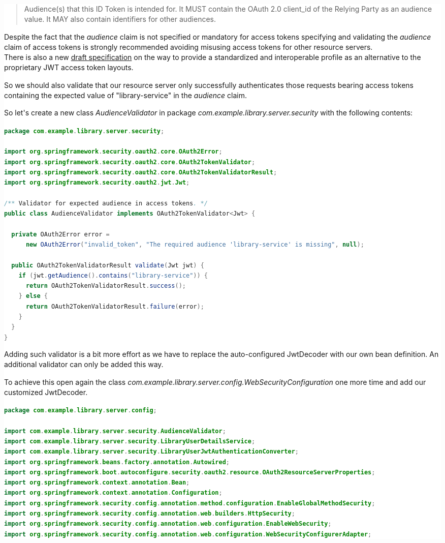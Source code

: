 <blockquote cite=https://openid.net/specs/openid-connect-core-1_0.html#IDToken">
Audience(s) that this ID Token is intended for. It MUST contain the OAuth 2.0 client_id of the Relying Party as an audience value. It MAY also contain identifiers for other audiences.
</blockquote>

Despite the fact that the _audience_ claim is not specified or mandatory for access tokens
specifying and validating the _audience_ claim of access tokens is strongly recommended avoiding misusing access tokens for other resource servers.   
There is also a new [draft specification](https://tools.ietf.org/html/draft-ietf-oauth-access-token-jwt)
on the way to provide a standardized and interoperable profile as an alternative to the proprietary JWT access token layouts.

So we should also validate that our resource server only successfully authenticates those requests bearing access tokens 
containing the expected value of "library-service" in the _audience_ claim.

So let's create a new class _AudienceValidator_ in package _com.example.library.server.security_
with the following contents:

```java
package com.example.library.server.security;

import org.springframework.security.oauth2.core.OAuth2Error;
import org.springframework.security.oauth2.core.OAuth2TokenValidator;
import org.springframework.security.oauth2.core.OAuth2TokenValidatorResult;
import org.springframework.security.oauth2.jwt.Jwt;

/** Validator for expected audience in access tokens. */
public class AudienceValidator implements OAuth2TokenValidator<Jwt> {

  private OAuth2Error error =
      new OAuth2Error("invalid_token", "The required audience 'library-service' is missing", null);

  public OAuth2TokenValidatorResult validate(Jwt jwt) {
    if (jwt.getAudience().contains("library-service")) {
      return OAuth2TokenValidatorResult.success();
    } else {
      return OAuth2TokenValidatorResult.failure(error);
    }
  }
}
```

Adding such validator is a bit more effort as we have to replace the auto-configured JwtDecoder
with our own bean definition. An additional validator can only be added this way.

To achieve this open again the class _com.example.library.server.config.WebSecurityConfiguration_ 
one more time and add our customized JwtDecoder.

```java
package com.example.library.server.config;

import com.example.library.server.security.AudienceValidator;
import com.example.library.server.security.LibraryUserDetailsService;
import com.example.library.server.security.LibraryUserJwtAuthenticationConverter;
import org.springframework.beans.factory.annotation.Autowired;
import org.springframework.boot.autoconfigure.security.oauth2.resource.OAuth2ResourceServerProperties;
import org.springframework.context.annotation.Bean;
import org.springframework.context.annotation.Configuration;
import org.springframework.security.config.annotation.method.configuration.EnableGlobalMethodSecurity;
import org.springframework.security.config.annotation.web.builders.HttpSecurity;
import org.springframework.security.config.annotation.web.configuration.EnableWebSecurity;
import org.springframework.security.config.annotation.web.configuration.WebSecurityConfigurerAdapter;
```
